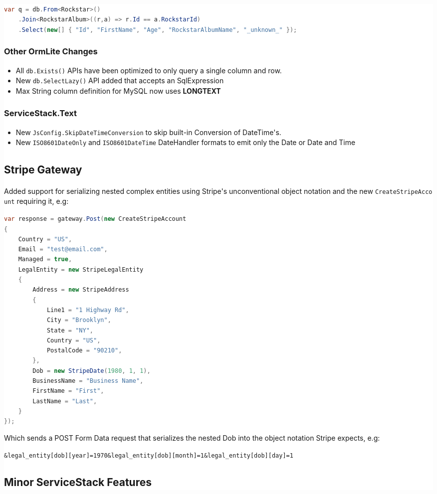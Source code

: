 ```csharp
var q = db.From<Rockstar>()
    .Join<RockstarAlbum>((r,a) => r.Id == a.RockstarId)
    .Select(new[] { "Id", "FirstName", "Age", "RockstarAlbumName", "_unknown_" });
```

### Other OrmLite Changes

 - All `db.Exists()` APIs have been optimized to only query a single column and row.
 - New `db.SelectLazy()` API added that accepts an SqlExpression
 - Max String column definition for MySQL now uses **LONGTEXT**

### ServiceStack.Text

 - New `JsConfig.SkipDateTimeConversion` to skip built-in Conversion of DateTime's.
 - New `ISO8601DateOnly` and `ISO8601DateTime` DateHandler formats to emit only the Date or Date and Time 

## Stripe Gateway

Added support for serializing nested complex entities using Stripe's unconventional object notation and 
the new `CreateStripeAccount` requiring it, e.g:

```csharp
var response = gateway.Post(new CreateStripeAccount
{
    Country = "US",
    Email = "test@email.com",
    Managed = true,
    LegalEntity = new StripeLegalEntity
    {
        Address = new StripeAddress
        {
            Line1 = "1 Highway Rd",
            City = "Brooklyn",
            State = "NY",
            Country = "US",
            PostalCode = "90210",
        },
        Dob = new StripeDate(1980, 1, 1),
        BusinessName = "Business Name",
        FirstName = "First",
        LastName = "Last",
    }
});
```

Which sends a POST Form Data request that serializes the nested Dob into the object notation Stripe expects, e.g:

    &legal_entity[dob][year]=1970&legal_entity[dob][month]=1&legal_entity[dob][day]=1 
 
## Minor ServiceStack Features
